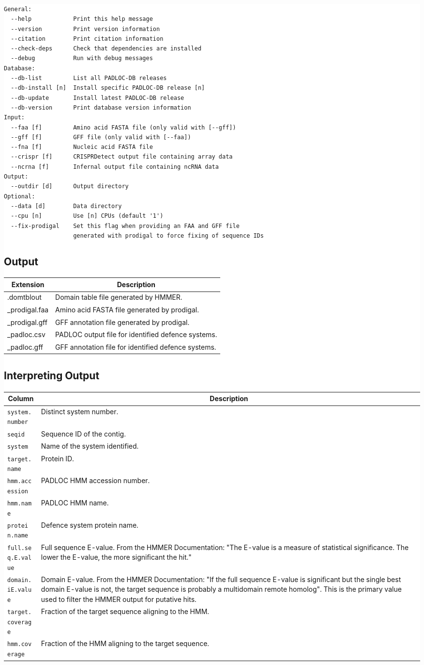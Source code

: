 ```
General:
  --help            Print this help message
  --version         Print version information
  --citation        Print citation information
  --check-deps      Check that dependencies are installed
  --debug           Run with debug messages
Database:
  --db-list         List all PADLOC-DB releases
  --db-install [n]  Install specific PADLOC-DB release [n]
  --db-update       Install latest PADLOC-DB release
  --db-version      Print database version information
Input:
  --faa [f]         Amino acid FASTA file (only valid with [--gff])
  --gff [f]         GFF file (only valid with [--faa])
  --fna [f]         Nucleic acid FASTA file
  --crispr [f]      CRISPRDetect output file containing array data
  --ncrna [f]       Infernal output file containing ncRNA data
Output:
  --outdir [d]      Output directory
Optional:
  --data [d]        Data directory
  --cpu [n]         Use [n] CPUs (default '1')
  --fix-prodigal    Set this flag when providing an FAA and GFF file
                    generated with prodigal to force fixing of sequence IDs
```

## Output

| Extension     | Description                                         |
| ------------- | --------------------------------------------------- |
| .domtblout    | Domain table file generated by HMMER.               |
| _prodigal.faa | Amino acid FASTA file generated by prodigal.        |
| _prodigal.gff | GFF annotation file generated by prodigal.          |
| _padloc.csv   | PADLOC output file for identified defence systems.  |
| _padloc.gff   | GFF annotation file for identified defence systems. |

## Interpreting Output

| Column               | Description                                                  |
| -------------------- | ------------------------------------------------------------ |
| `system.number`      | Distinct system number.                                      |
| `seqid`              | Sequence ID of the contig.                                   |
| `system`             | Name of the system identified.                               |
| `target.name`        | Protein ID.                                                  |
| `hmm.accession`      | PADLOC HMM accession number.                                 |
| `hmm.name`           | PADLOC HMM name.                                             |
| `protein.name`       | Defence system protein name.                                 |
| `full.seq.E.value`   | Full sequence E-value. From the HMMER Documentation: "The E-value is a measure of statistical signiﬁcance. The lower the E-value, the more signiﬁcant the hit." |
| `domain.iE.value`    | Domain E-value. From the HMMER Documentation: "If the full sequence E-value is signiﬁcant but the single best domain E-value is not, the target sequence is probably a multidomain remote homolog". This is the primary value used to filter the HMMER output for putative hits. |
| `target.coverage`    | Fraction of the target sequence aligning to the HMM.         |
| `hmm.coverage`       | Fraction of the HMM aligning to the target sequence.         |